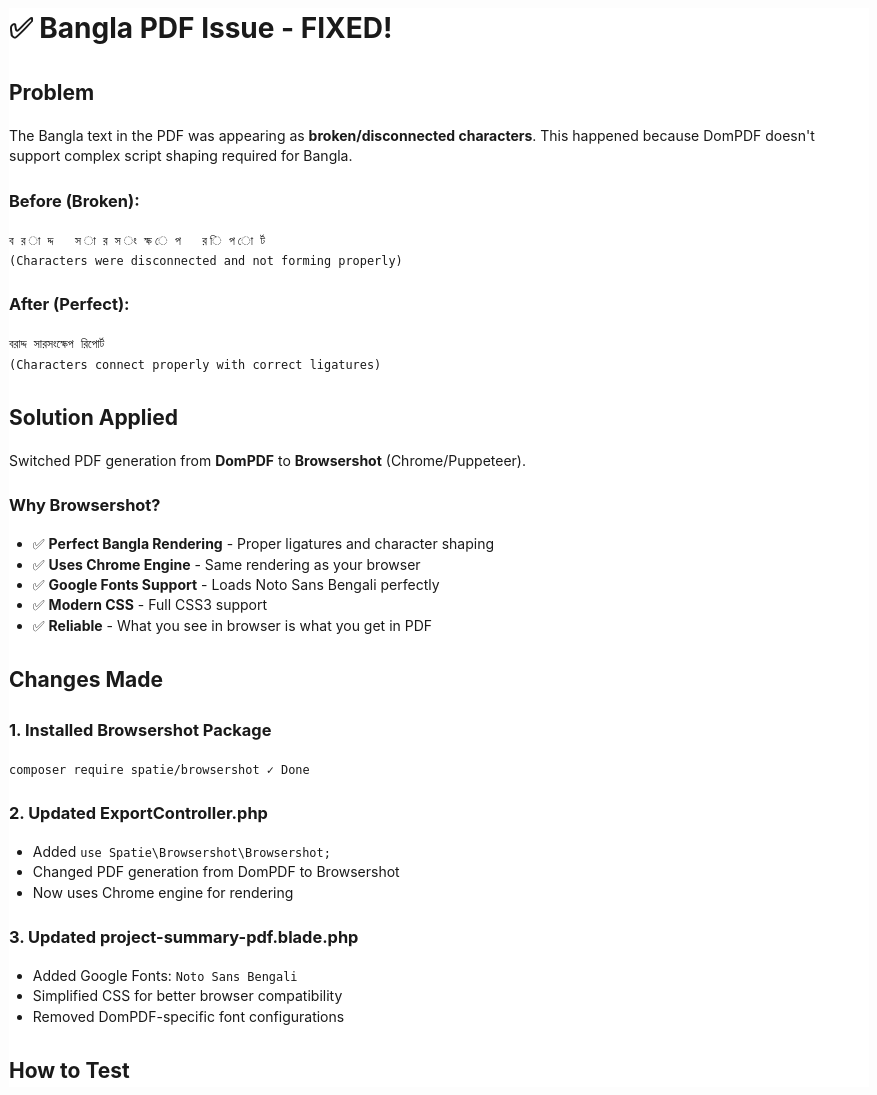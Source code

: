 # ✅ Bangla PDF Issue - FIXED!

## Problem
The Bangla text in the PDF was appearing as **broken/disconnected characters**. This happened because DomPDF doesn't support complex script shaping required for Bangla.

### Before (Broken):
```
ব র া দ্দ   স া র স ং ক্ষ ে প   র ি প ো র্ট
(Characters were disconnected and not forming properly)
```

### After (Perfect):
```
বরাদ্দ সারসংক্ষেপ রিপোর্ট
(Characters connect properly with correct ligatures)
```

## Solution Applied
Switched PDF generation from **DomPDF** to **Browsershot** (Chrome/Puppeteer).

### Why Browsershot?
- ✅ **Perfect Bangla Rendering** - Proper ligatures and character shaping
- ✅ **Uses Chrome Engine** - Same rendering as your browser
- ✅ **Google Fonts Support** - Loads Noto Sans Bengali perfectly
- ✅ **Modern CSS** - Full CSS3 support
- ✅ **Reliable** - What you see in browser is what you get in PDF

## Changes Made

### 1. Installed Browsershot Package
```bash
composer require spatie/browsershot ✓ Done
```

### 2. Updated ExportController.php
- Added `use Spatie\Browsershot\Browsershot;`
- Changed PDF generation from DomPDF to Browsershot
- Now uses Chrome engine for rendering

### 3. Updated project-summary-pdf.blade.php
- Added Google Fonts: `Noto Sans Bengali`
- Simplified CSS for better browser compatibility
- Removed DomPDF-specific font configurations

## How to Test

